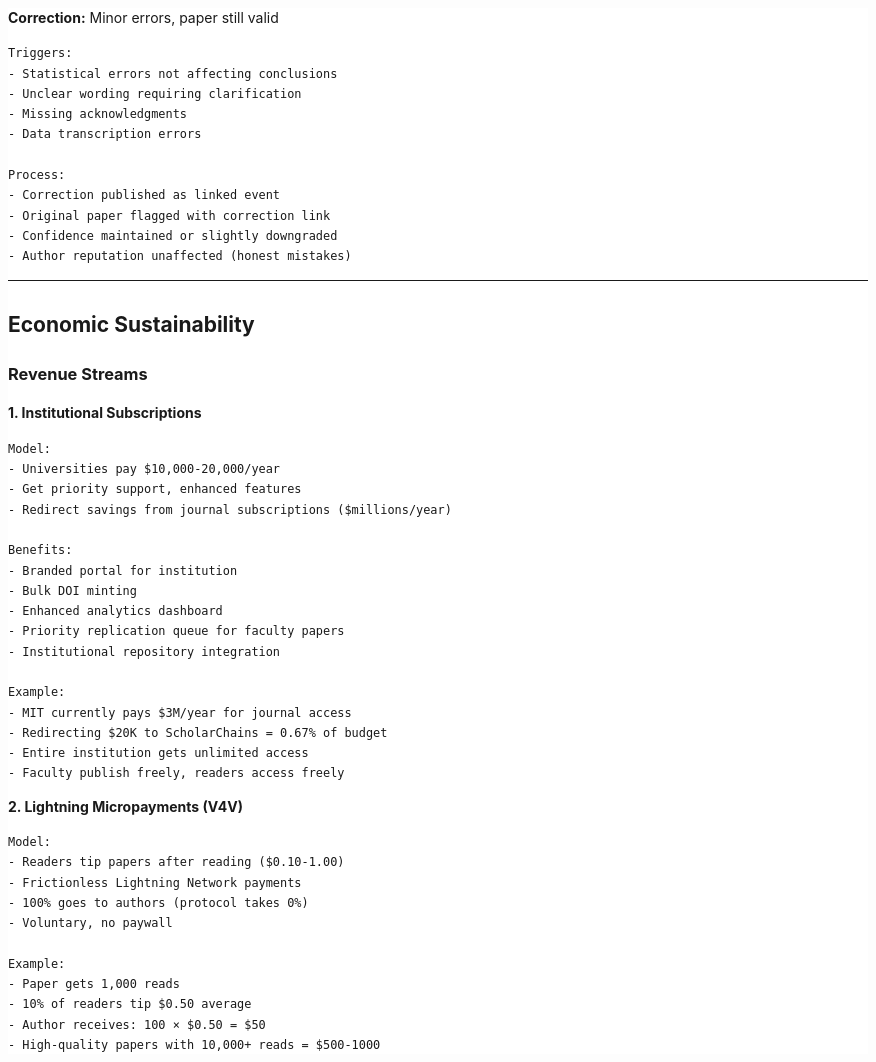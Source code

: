 **Correction:** Minor errors, paper still valid

```
Triggers:
- Statistical errors not affecting conclusions
- Unclear wording requiring clarification
- Missing acknowledgments
- Data transcription errors

Process:
- Correction published as linked event
- Original paper flagged with correction link
- Confidence maintained or slightly downgraded
- Author reputation unaffected (honest mistakes)
```

---

## Economic Sustainability

### Revenue Streams

**1. Institutional Subscriptions**

```
Model:
- Universities pay $10,000-20,000/year
- Get priority support, enhanced features
- Redirect savings from journal subscriptions ($millions/year)

Benefits:
- Branded portal for institution
- Bulk DOI minting
- Enhanced analytics dashboard
- Priority replication queue for faculty papers
- Institutional repository integration

Example:
- MIT currently pays $3M/year for journal access
- Redirecting $20K to ScholarChains = 0.67% of budget
- Entire institution gets unlimited access
- Faculty publish freely, readers access freely
```

**2. Lightning Micropayments (V4V)**

```
Model:
- Readers tip papers after reading ($0.10-1.00)
- Frictionless Lightning Network payments
- 100% goes to authors (protocol takes 0%)
- Voluntary, no paywall

Example:
- Paper gets 1,000 reads
- 10% of readers tip $0.50 average
- Author receives: 100 × $0.50 = $50
- High-quality papers with 10,000+ reads = $500-1000
```
